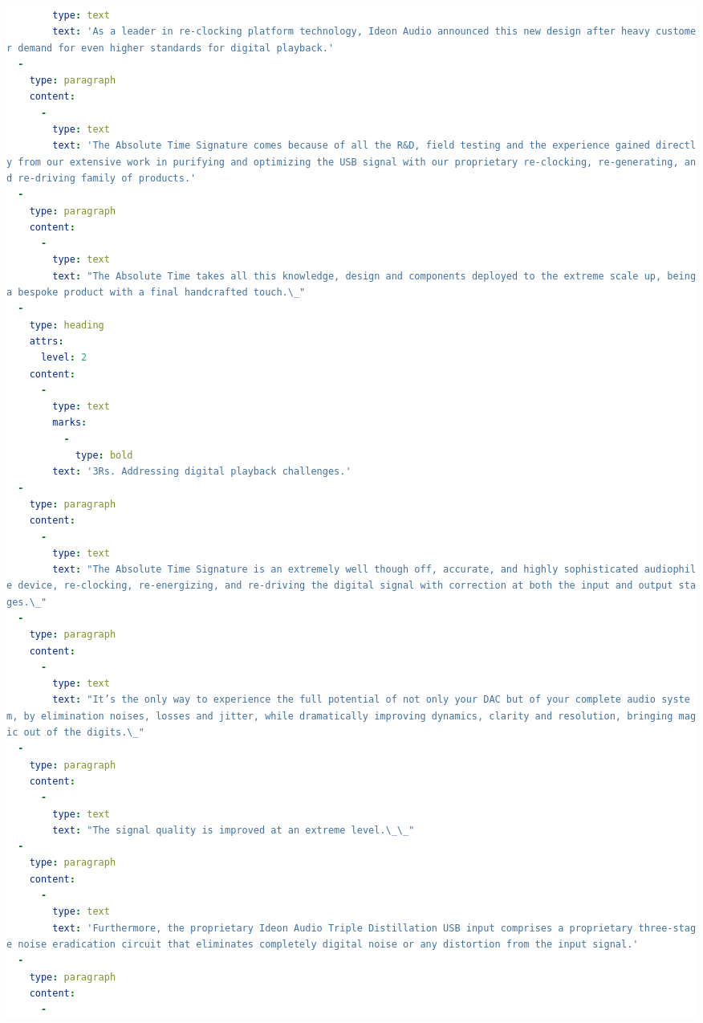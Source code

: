 ```yaml
        type: text
        text: 'As a leader in re-clocking platform technology, Ideon Audio announced this new design after heavy customer demand for even higher standards for digital playback.'
  -
    type: paragraph
    content:
      -
        type: text
        text: 'The Absolute Time Signature comes because of all the R&D, field testing and the experience gained directly from our extensive work in purifying and optimizing the USB signal with our proprietary re-clocking, re-generating, and re-driving family of products.'
  -
    type: paragraph
    content:
      -
        type: text
        text: "The Absolute Time takes all this knowledge, design and components deployed to the extreme scale up, being a bespoke product with a final handcrafted touch.\_"
  -
    type: heading
    attrs:
      level: 2
    content:
      -
        type: text
        marks:
          -
            type: bold
        text: '3Rs. Addressing digital playback challenges.'
  -
    type: paragraph
    content:
      -
        type: text
        text: "The Absolute Time Signature is an extremely well though off, accurate, and highly sophisticated audiophile device, re-clocking, re-energizing, and re-driving the digital signal with correction at both the input and output stages.\_"
  -
    type: paragraph
    content:
      -
        type: text
        text: "It’s the only way to experience the full potential of not only your DAC but of your complete audio system, by elimination noises, losses and jitter, while dramatically improving dynamics, clarity and resolution, bringing magic out of the digits.\_"
  -
    type: paragraph
    content:
      -
        type: text
        text: "The signal quality is improved at an extreme level.\_\_"
  -
    type: paragraph
    content:
      -
        type: text
        text: 'Furthermore, the proprietary Ideon Audio Triple Distillation USB input comprises a proprietary three-stage noise eradication circuit that eliminates completely digital noise or any distortion from the input signal.'
  -
    type: paragraph
    content:
      -
```